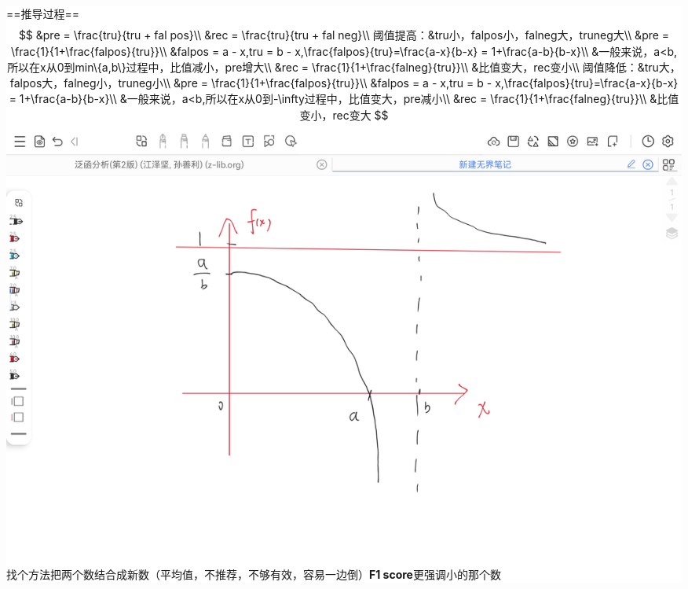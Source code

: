 ==推导过程==
$$
&pre = \frac{tru}{tru + fal pos}\\
&rec = \frac{tru}{tru + fal neg}\\
阈值提高：&tru小，falpos小，falneg大，truneg大\\
&pre = \frac{1}{1+\frac{falpos}{tru}}\\
&falpos = a - x,tru = b - x,\frac{falpos}{tru}=\frac{a-x}{b-x} = 1+\frac{a-b}{b-x}\\
&一般来说，a<b,所以在x从0到min\{a,b\}过程中，比值减小，pre增大\\
&rec = \frac{1}{1+\frac{falneg}{tru}}\\
&比值变大，rec变小\\
阈值降低：&tru大，falpos大，falneg小，truneg小\\
&pre = \frac{1}{1+\frac{falpos}{tru}}\\
&falpos = a - x,tru = b - x,\frac{falpos}{tru}=\frac{a-x}{b-x} = 1+\frac{a-b}{b-x}\\
&一般来说，a<b,所以在x从0到-\infty过程中，比值变大，pre减小\\
&rec = \frac{1}{1+\frac{falneg}{tru}}\\
&比值变小，rec变大
$$
![img](./assets/6FADB9BACC588371DBED7B85C216BD5F.jpg)

找个方法把两个数结合成新数（平均值，不推荐，不够有效，容易一边倒）**F1 score**更强调小的那个数
